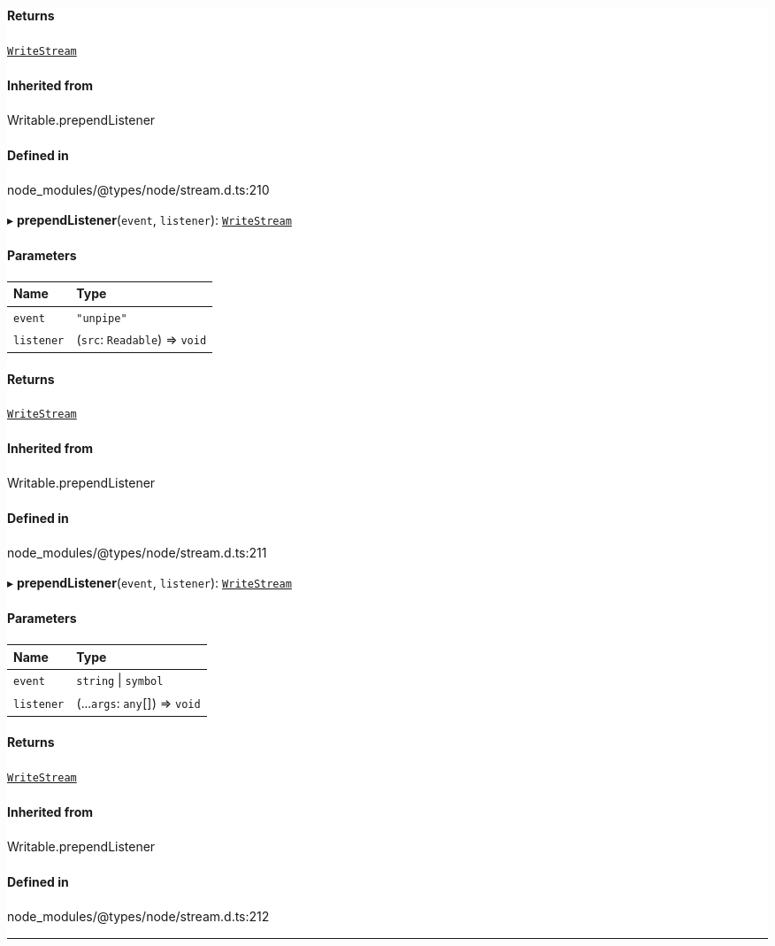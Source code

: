 #### Returns

[`WriteStream`](server_fs_capacitor.WriteStream.md)

#### Inherited from

Writable.prependListener

#### Defined in

node_modules/@types/node/stream.d.ts:210

▸ **prependListener**(`event`, `listener`): [`WriteStream`](server_fs_capacitor.WriteStream.md)

#### Parameters

| Name | Type |
| :------ | :------ |
| `event` | ``"unpipe"`` |
| `listener` | (`src`: `Readable`) => `void` |

#### Returns

[`WriteStream`](server_fs_capacitor.WriteStream.md)

#### Inherited from

Writable.prependListener

#### Defined in

node_modules/@types/node/stream.d.ts:211

▸ **prependListener**(`event`, `listener`): [`WriteStream`](server_fs_capacitor.WriteStream.md)

#### Parameters

| Name | Type |
| :------ | :------ |
| `event` | `string` \| `symbol` |
| `listener` | (...`args`: `any`[]) => `void` |

#### Returns

[`WriteStream`](server_fs_capacitor.WriteStream.md)

#### Inherited from

Writable.prependListener

#### Defined in

node_modules/@types/node/stream.d.ts:212

___
